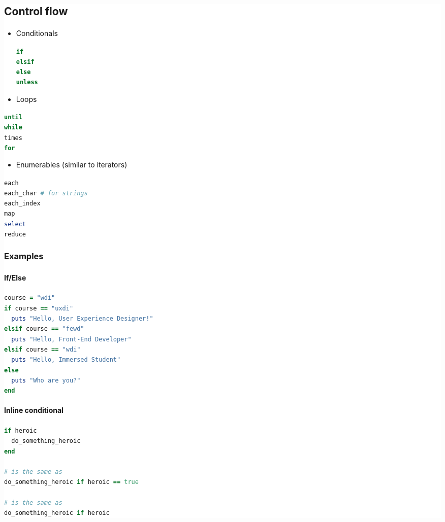 ## Control flow

* Conditionals

  ```ruby
  if
  elsif
  else
  unless
  ```

* Loops

```ruby
until
while
times
for
```

* Enumerables \(similar to iterators\)

```ruby
each
each_char # for strings
each_index
map
select
reduce
```

### Examples

#### If/Else

```ruby
course = "wdi"
if course == "uxdi"
  puts "Hello, User Experience Designer!"
elsif course == "fewd"
  puts "Hello, Front-End Developer"
elsif course == "wdi"
  puts "Hello, Immersed Student"
else
  puts "Who are you?"
end
```

#### Inline conditional

```ruby
if heroic
  do_something_heroic
end

# is the same as
do_something_heroic if heroic == true

# is the same as
do_something_heroic if heroic
```
